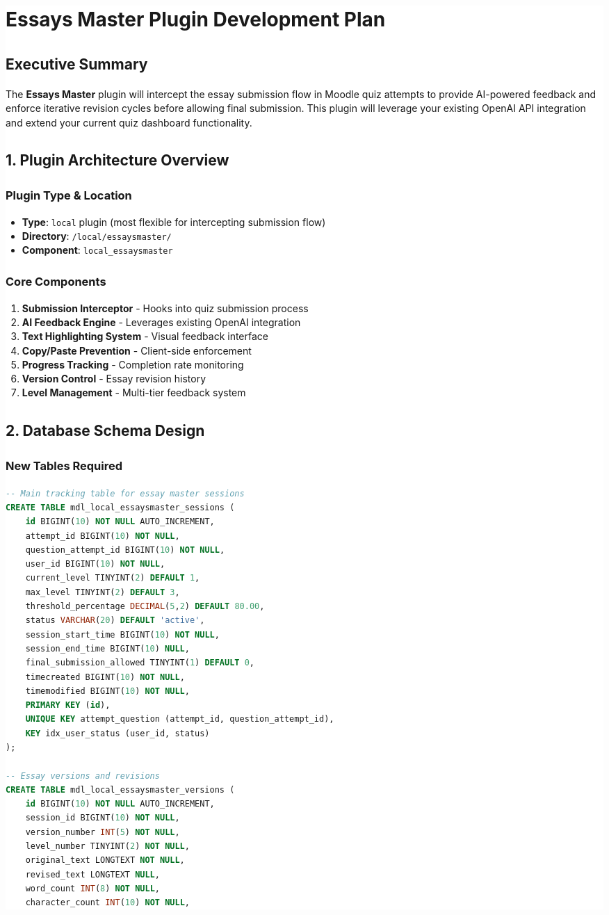 # Essays Master Plugin Development Plan

## Executive Summary

The **Essays Master** plugin will intercept the essay submission flow in Moodle quiz attempts to provide AI-powered feedback and enforce iterative revision cycles before allowing final submission. This plugin will leverage your existing OpenAI API integration and extend your current quiz dashboard functionality.

## 1. Plugin Architecture Overview

### Plugin Type & Location
- **Type**: `local` plugin (most flexible for intercepting submission flow)
- **Directory**: `/local/essaysmaster/`
- **Component**: `local_essaysmaster`

### Core Components
1. **Submission Interceptor** - Hooks into quiz submission process
2. **AI Feedback Engine** - Leverages existing OpenAI integration
3. **Text Highlighting System** - Visual feedback interface
4. **Copy/Paste Prevention** - Client-side enforcement
5. **Progress Tracking** - Completion rate monitoring
6. **Version Control** - Essay revision history
7. **Level Management** - Multi-tier feedback system

## 2. Database Schema Design

### New Tables Required

```sql
-- Main tracking table for essay master sessions
CREATE TABLE mdl_local_essaysmaster_sessions (
    id BIGINT(10) NOT NULL AUTO_INCREMENT,
    attempt_id BIGINT(10) NOT NULL,
    question_attempt_id BIGINT(10) NOT NULL,
    user_id BIGINT(10) NOT NULL,
    current_level TINYINT(2) DEFAULT 1,
    max_level TINYINT(2) DEFAULT 3,
    threshold_percentage DECIMAL(5,2) DEFAULT 80.00,
    status VARCHAR(20) DEFAULT 'active',
    session_start_time BIGINT(10) NOT NULL,
    session_end_time BIGINT(10) NULL,
    final_submission_allowed TINYINT(1) DEFAULT 0,
    timecreated BIGINT(10) NOT NULL,
    timemodified BIGINT(10) NOT NULL,
    PRIMARY KEY (id),
    UNIQUE KEY attempt_question (attempt_id, question_attempt_id),
    KEY idx_user_status (user_id, status)
);

-- Essay versions and revisions
CREATE TABLE mdl_local_essaysmaster_versions (
    id BIGINT(10) NOT NULL AUTO_INCREMENT,
    session_id BIGINT(10) NOT NULL,
    version_number INT(5) NOT NULL,
    level_number TINYINT(2) NOT NULL,
    original_text LONGTEXT NOT NULL,
    revised_text LONGTEXT NULL,
    word_count INT(8) NOT NULL,
    character_count INT(10) NOT NULL,
```